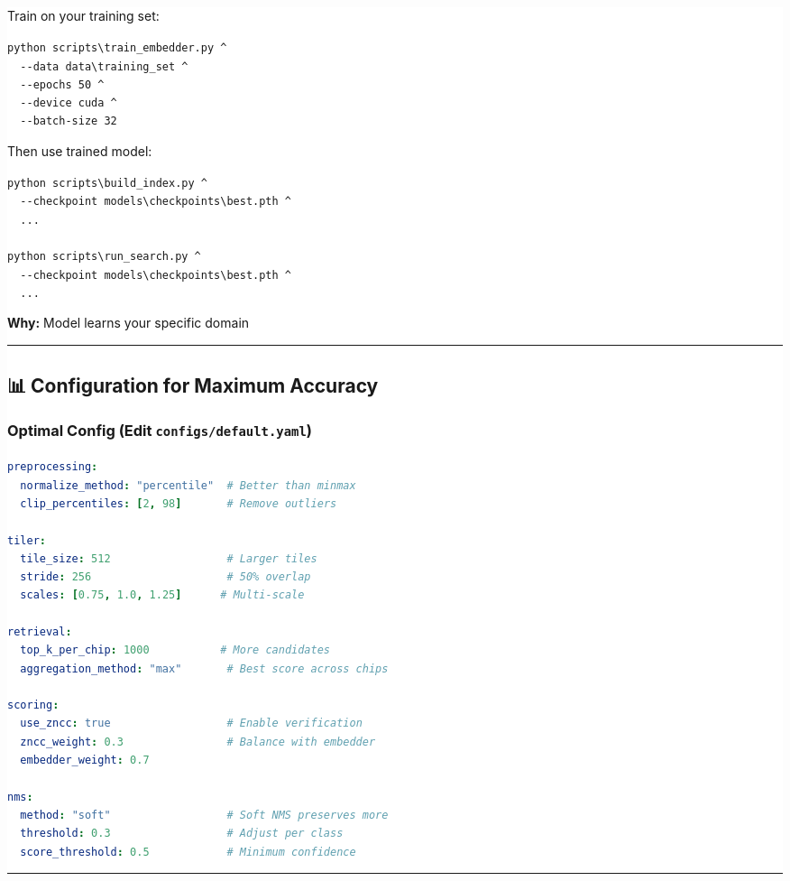 Train on your training set:

```cmd
python scripts\train_embedder.py ^
  --data data\training_set ^
  --epochs 50 ^
  --device cuda ^
  --batch-size 32
```

Then use trained model:

```cmd
python scripts\build_index.py ^
  --checkpoint models\checkpoints\best.pth ^
  ...

python scripts\run_search.py ^
  --checkpoint models\checkpoints\best.pth ^
  ...
```

**Why:** Model learns your specific domain

---

## 📊 Configuration for Maximum Accuracy

### Optimal Config (Edit `configs/default.yaml`)

```yaml
preprocessing:
  normalize_method: "percentile"  # Better than minmax
  clip_percentiles: [2, 98]       # Remove outliers

tiler:
  tile_size: 512                  # Larger tiles
  stride: 256                     # 50% overlap
  scales: [0.75, 1.0, 1.25]      # Multi-scale

retrieval:
  top_k_per_chip: 1000           # More candidates
  aggregation_method: "max"       # Best score across chips

scoring:
  use_zncc: true                  # Enable verification
  zncc_weight: 0.3                # Balance with embedder
  embedder_weight: 0.7

nms:
  method: "soft"                  # Soft NMS preserves more
  threshold: 0.3                  # Adjust per class
  score_threshold: 0.5            # Minimum confidence
```

---